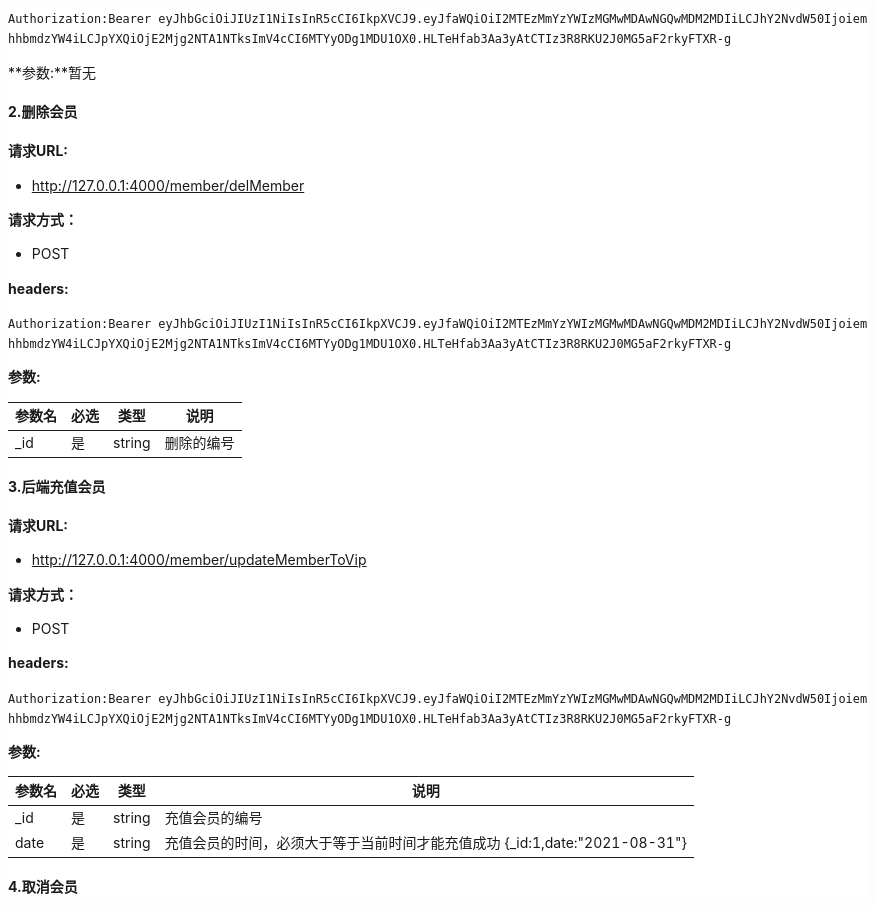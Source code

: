 ```
Authorization:Bearer eyJhbGciOiJIUzI1NiIsInR5cCI6IkpXVCJ9.eyJfaWQiOiI2MTEzMmYzYWIzMGMwMDAwNGQwMDM2MDIiLCJhY2NvdW50IjoiemhhbmdzYW4iLCJpYXQiOjE2Mjg2NTA1NTksImV4cCI6MTYyODg1MDU1OX0.HLTeHfab3Aa3yAtCTIz3R8RKU2J0MG5aF2rkyFTXR-g
```

**参数:**暂无

#### 2.删除会员

**请求URL:**

- http://127.0.0.1:4000/member/delMember

**请求方式：**

- POST

**headers:**

```
Authorization:Bearer eyJhbGciOiJIUzI1NiIsInR5cCI6IkpXVCJ9.eyJfaWQiOiI2MTEzMmYzYWIzMGMwMDAwNGQwMDM2MDIiLCJhY2NvdW50IjoiemhhbmdzYW4iLCJpYXQiOjE2Mjg2NTA1NTksImV4cCI6MTYyODg1MDU1OX0.HLTeHfab3Aa3yAtCTIz3R8RKU2J0MG5aF2rkyFTXR-g
```

**参数:**

| 参数名 | 必选 | 类型   | 说明       |
| :----- | ---- | ------ | ---------- |
| _id    | 是   | string | 删除的编号 |

#### 3.后端充值会员

**请求URL:**

- http://127.0.0.1:4000/member/updateMemberToVip

**请求方式：**

- POST

**headers:**

```
Authorization:Bearer eyJhbGciOiJIUzI1NiIsInR5cCI6IkpXVCJ9.eyJfaWQiOiI2MTEzMmYzYWIzMGMwMDAwNGQwMDM2MDIiLCJhY2NvdW50IjoiemhhbmdzYW4iLCJpYXQiOjE2Mjg2NTA1NTksImV4cCI6MTYyODg1MDU1OX0.HLTeHfab3Aa3yAtCTIz3R8RKU2J0MG5aF2rkyFTXR-g
```

**参数:**

| 参数名 | 必选 | 类型   | 说明                                                         |
| :----- | ---- | ------ | ------------------------------------------------------------ |
| _id    | 是   | string | 充值会员的编号                                               |
| date   | 是   | string | 充值会员的时间，必须大于等于当前时间才能充值成功  {_id:1,date:"2021-08-31"} |

#### 4.取消会员
